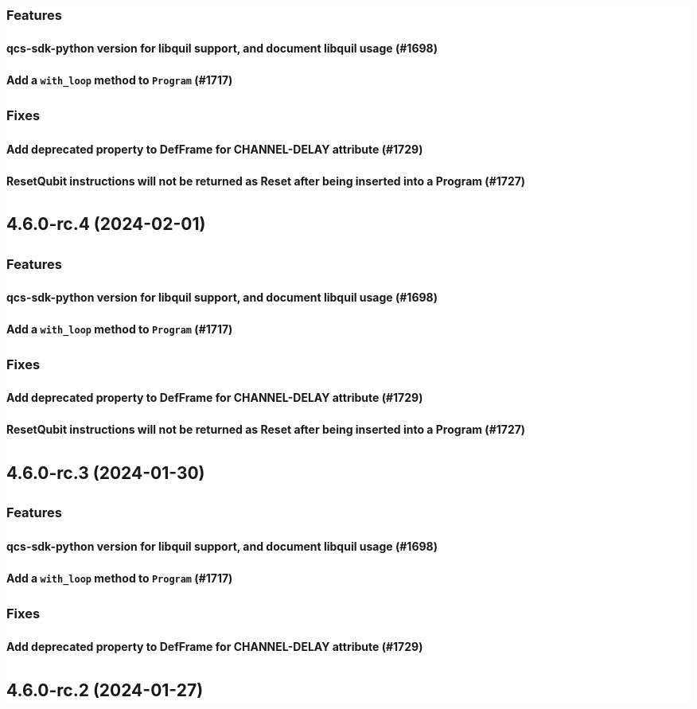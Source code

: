 ### Features

#### qcs-sdk-python version for libquil support, and document libquil usage (#1698)

#### Add a `with_loop` method to `Program` (#1717)

### Fixes

#### Add deprecated property to DefFrame for CHANNEL-DELAY attribute (#1729)

#### ResetQubit instructions will not be returned as Reset after being inserted into a Program (#1727)

## 4.6.0-rc.4 (2024-02-01)

### Features

#### qcs-sdk-python version for libquil support, and document libquil usage (#1698)

#### Add a `with_loop` method to `Program` (#1717)

### Fixes

#### Add deprecated property to DefFrame for CHANNEL-DELAY attribute (#1729)

#### ResetQubit instructions will not be returned as Reset after being inserted into a Program (#1727)

## 4.6.0-rc.3 (2024-01-30)

### Features

#### qcs-sdk-python version for libquil support, and document libquil usage (#1698)

#### Add a `with_loop` method to `Program` (#1717)

### Fixes

#### Add deprecated property to DefFrame for CHANNEL-DELAY attribute (#1729)

## 4.6.0-rc.2 (2024-01-27)
